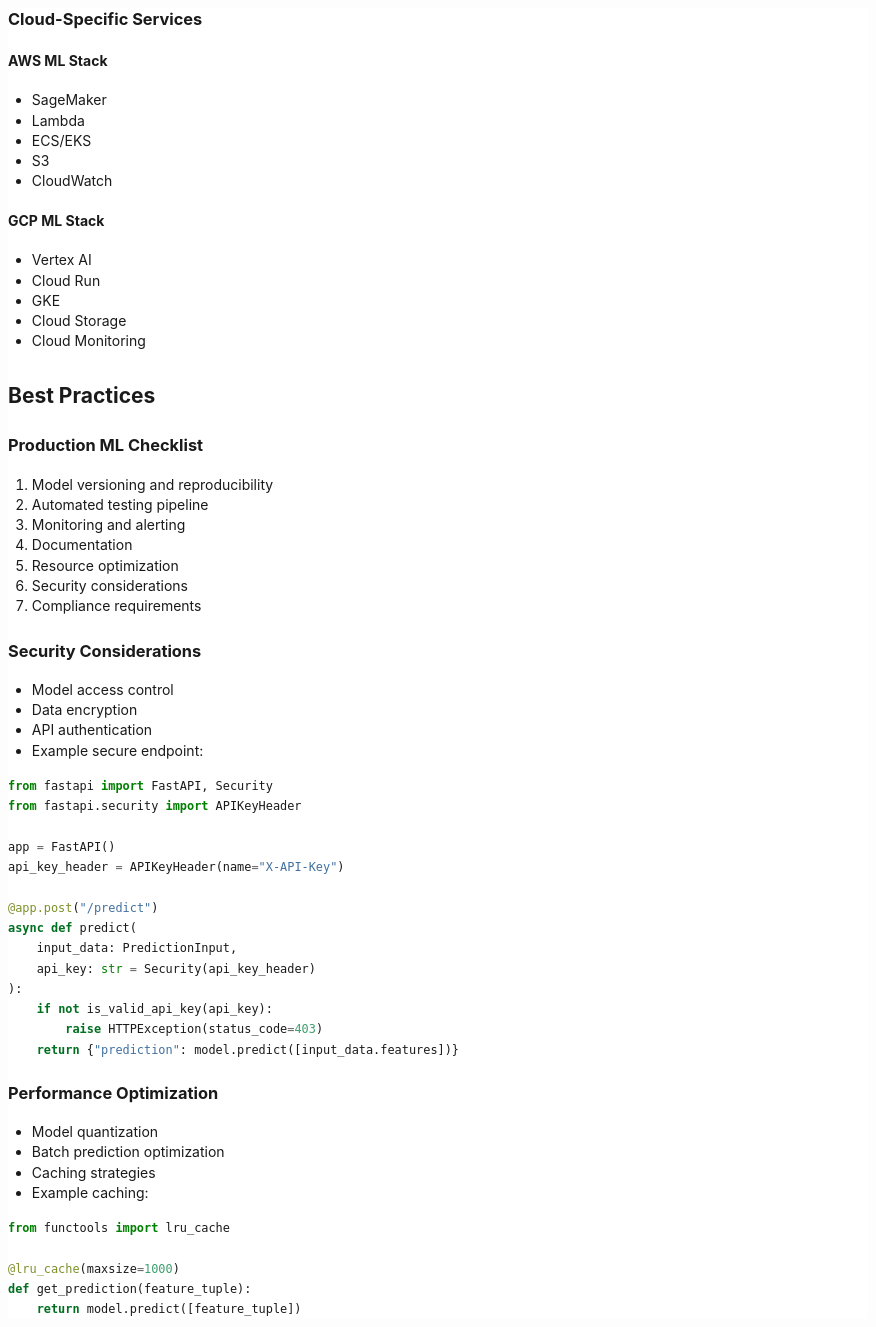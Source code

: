 ### Cloud-Specific Services

#### AWS ML Stack
* SageMaker
* Lambda
* ECS/EKS
* S3
* CloudWatch

#### GCP ML Stack
* Vertex AI
* Cloud Run
* GKE
* Cloud Storage
* Cloud Monitoring

## Best Practices

### Production ML Checklist
1. Model versioning and reproducibility
2. Automated testing pipeline
3. Monitoring and alerting
4. Documentation
5. Resource optimization
6. Security considerations
7. Compliance requirements

### Security Considerations
* Model access control
* Data encryption
* API authentication
* Example secure endpoint:
```python
from fastapi import FastAPI, Security
from fastapi.security import APIKeyHeader

app = FastAPI()
api_key_header = APIKeyHeader(name="X-API-Key")

@app.post("/predict")
async def predict(
    input_data: PredictionInput,
    api_key: str = Security(api_key_header)
):
    if not is_valid_api_key(api_key):
        raise HTTPException(status_code=403)
    return {"prediction": model.predict([input_data.features])}
```

### Performance Optimization
* Model quantization
* Batch prediction optimization
* Caching strategies
* Example caching:
```python
from functools import lru_cache

@lru_cache(maxsize=1000)
def get_prediction(feature_tuple):
    return model.predict([feature_tuple])
```
